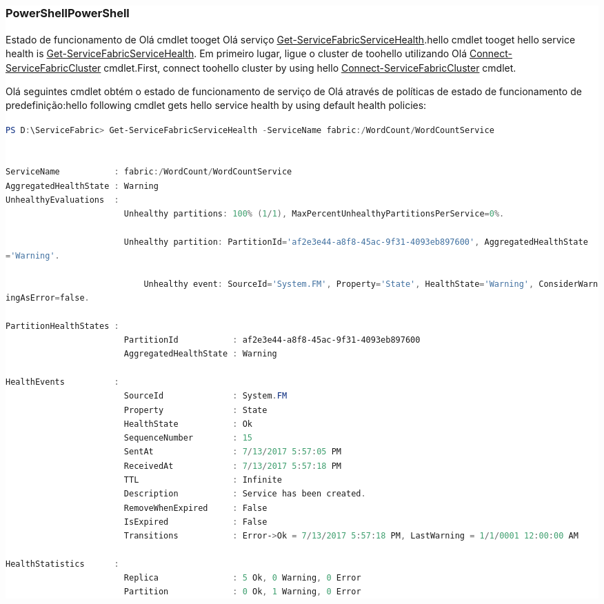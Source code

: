 ### <a name="powershell"></a><span data-ttu-id="40956-247">PowerShell</span><span class="sxs-lookup"><span data-stu-id="40956-247">PowerShell</span></span>
<span data-ttu-id="40956-248">Estado de funcionamento de Olá cmdlet tooget Olá serviço [Get-ServiceFabricServiceHealth](https://docs.microsoft.com/powershell/module/servicefabric/get-servicefabricservicehealth).</span><span class="sxs-lookup"><span data-stu-id="40956-248">hello cmdlet tooget hello service health is [Get-ServiceFabricServiceHealth](https://docs.microsoft.com/powershell/module/servicefabric/get-servicefabricservicehealth).</span></span> <span data-ttu-id="40956-249">Em primeiro lugar, ligue o cluster de toohello utilizando Olá [Connect-ServiceFabricCluster](/powershell/module/servicefabric/connect-servicefabriccluster?view=azureservicefabricps) cmdlet.</span><span class="sxs-lookup"><span data-stu-id="40956-249">First, connect toohello cluster by using hello [Connect-ServiceFabricCluster](/powershell/module/servicefabric/connect-servicefabriccluster?view=azureservicefabricps) cmdlet.</span></span>

<span data-ttu-id="40956-250">Olá seguintes cmdlet obtém o estado de funcionamento de serviço de Olá através de políticas de estado de funcionamento de predefinição:</span><span class="sxs-lookup"><span data-stu-id="40956-250">hello following cmdlet gets hello service health by using default health policies:</span></span>

```powershell
PS D:\ServiceFabric> Get-ServiceFabricServiceHealth -ServiceName fabric:/WordCount/WordCountService


ServiceName           : fabric:/WordCount/WordCountService
AggregatedHealthState : Warning
UnhealthyEvaluations  : 
                        Unhealthy partitions: 100% (1/1), MaxPercentUnhealthyPartitionsPerService=0%.
                        
                        Unhealthy partition: PartitionId='af2e3e44-a8f8-45ac-9f31-4093eb897600', AggregatedHealthState='Warning'.
                        
                            Unhealthy event: SourceId='System.FM', Property='State', HealthState='Warning', ConsiderWarningAsError=false.
                        
PartitionHealthStates : 
                        PartitionId           : af2e3e44-a8f8-45ac-9f31-4093eb897600
                        AggregatedHealthState : Warning
                        
HealthEvents          : 
                        SourceId              : System.FM
                        Property              : State
                        HealthState           : Ok
                        SequenceNumber        : 15
                        SentAt                : 7/13/2017 5:57:05 PM
                        ReceivedAt            : 7/13/2017 5:57:18 PM
                        TTL                   : Infinite
                        Description           : Service has been created.
                        RemoveWhenExpired     : False
                        IsExpired             : False
                        Transitions           : Error->Ok = 7/13/2017 5:57:18 PM, LastWarning = 1/1/0001 12:00:00 AM
                        
HealthStatistics      : 
                        Replica               : 5 Ok, 0 Warning, 0 Error
                        Partition             : 0 Ok, 1 Warning, 0 Error
```
